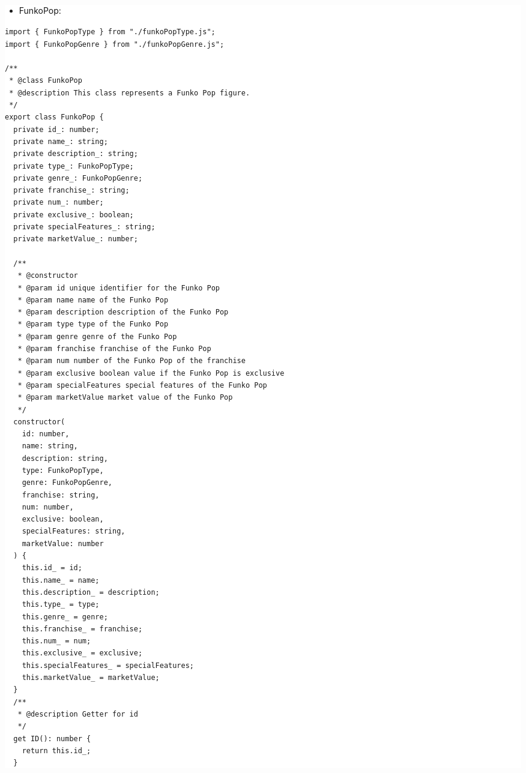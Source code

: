 
- FunkoPop:

```
import { FunkoPopType } from "./funkoPopType.js";
import { FunkoPopGenre } from "./funkoPopGenre.js";

/**
 * @class FunkoPop
 * @description This class represents a Funko Pop figure.
 */
export class FunkoPop {
  private id_: number;
  private name_: string;
  private description_: string;
  private type_: FunkoPopType;
  private genre_: FunkoPopGenre;
  private franchise_: string;
  private num_: number;
  private exclusive_: boolean;
  private specialFeatures_: string;
  private marketValue_: number;

  /**
   * @constructor
   * @param id unique identifier for the Funko Pop
   * @param name name of the Funko Pop
   * @param description description of the Funko Pop
   * @param type type of the Funko Pop
   * @param genre genre of the Funko Pop
   * @param franchise franchise of the Funko Pop
   * @param num number of the Funko Pop of the franchise
   * @param exclusive boolean value if the Funko Pop is exclusive
   * @param specialFeatures special features of the Funko Pop
   * @param marketValue market value of the Funko Pop
   */
  constructor(
    id: number,
    name: string,
    description: string,
    type: FunkoPopType,
    genre: FunkoPopGenre,
    franchise: string,
    num: number,
    exclusive: boolean,
    specialFeatures: string,
    marketValue: number
  ) {
    this.id_ = id;
    this.name_ = name;
    this.description_ = description;
    this.type_ = type;
    this.genre_ = genre;
    this.franchise_ = franchise;
    this.num_ = num;
    this.exclusive_ = exclusive;
    this.specialFeatures_ = specialFeatures;
    this.marketValue_ = marketValue;
  }
  /**
   * @description Getter for id
   */
  get ID(): number {
    return this.id_;
  }
```